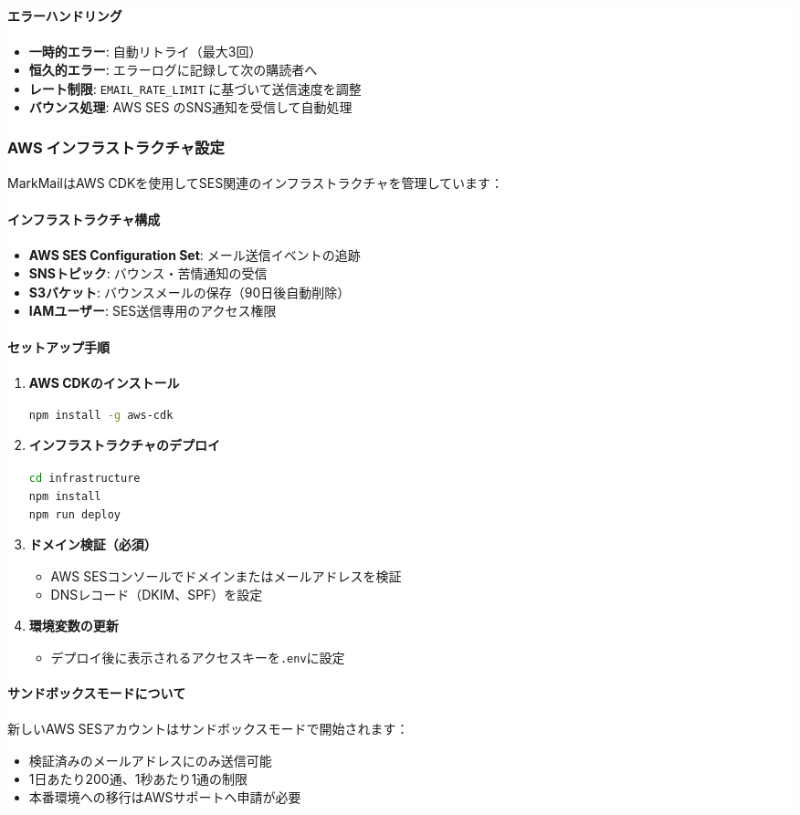 #### エラーハンドリング

- **一時的エラー**: 自動リトライ（最大3回）
- **恒久的エラー**: エラーログに記録して次の購読者へ
- **レート制限**: `EMAIL_RATE_LIMIT` に基づいて送信速度を調整
- **バウンス処理**: AWS SES のSNS通知を受信して自動処理

### AWS インフラストラクチャ設定

MarkMailはAWS CDKを使用してSES関連のインフラストラクチャを管理しています：

#### インフラストラクチャ構成

- **AWS SES Configuration Set**: メール送信イベントの追跡
- **SNSトピック**: バウンス・苦情通知の受信
- **S3バケット**: バウンスメールの保存（90日後自動削除）
- **IAMユーザー**: SES送信専用のアクセス権限

#### セットアップ手順

1. **AWS CDKのインストール**

   ```bash
   npm install -g aws-cdk
   ```

2. **インフラストラクチャのデプロイ**

   ```bash
   cd infrastructure
   npm install
   npm run deploy
   ```

3. **ドメイン検証（必須）**

   - AWS SESコンソールでドメインまたはメールアドレスを検証
   - DNSレコード（DKIM、SPF）を設定

4. **環境変数の更新**
   - デプロイ後に表示されるアクセスキーを`.env`に設定

#### サンドボックスモードについて

新しいAWS SESアカウントはサンドボックスモードで開始されます：

- 検証済みのメールアドレスにのみ送信可能
- 1日あたり200通、1秒あたり1通の制限
- 本番環境への移行はAWSサポートへ申請が必要
